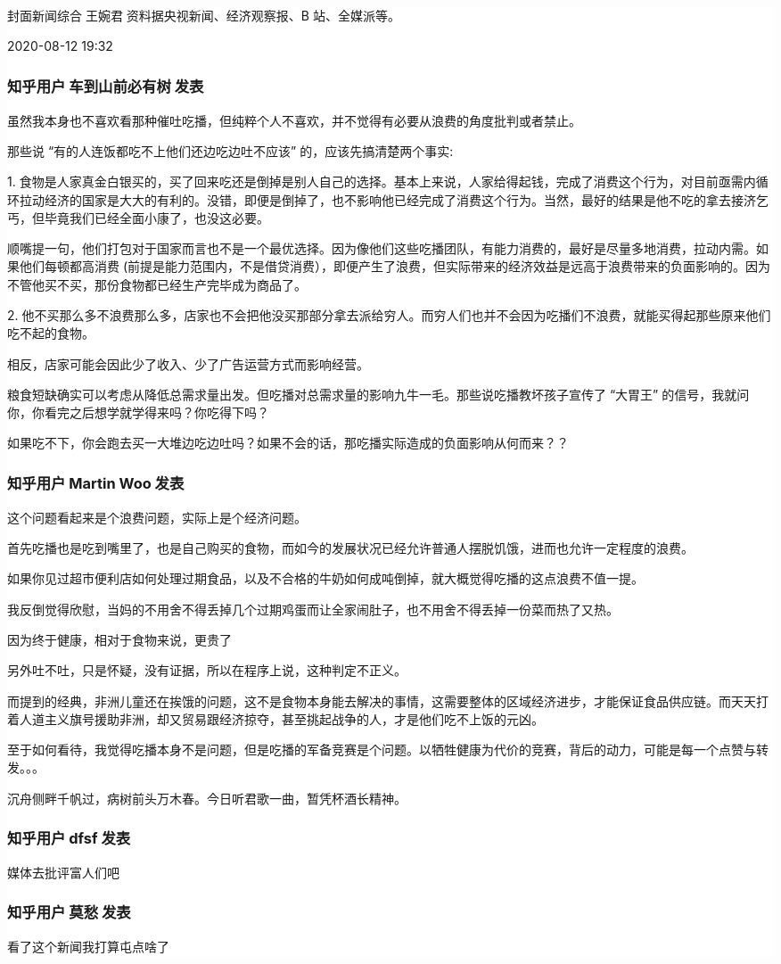 封面新闻综合 王婉君 资料据央视新闻、经济观察报、B 站、全媒派等。

2020-08-12 19:32
    
    
    
    
### 知乎用户  车到山前必有树 发表
    
虽然我本身也不喜欢看那种催吐吃播，但纯粹个人不喜欢，并不觉得有必要从浪费的角度批判或者禁止。

那些说 “有的人连饭都吃不上他们还边吃边吐不应该” 的，应该先搞清楚两个事实:

1\. 食物是人家真金白银买的，买了回来吃还是倒掉是别人自己的选择。基本上来说，人家给得起钱，完成了消费这个行为，对目前亟需内循环拉动经济的国家是大大的有利的。没错，即便是倒掉了，也不影响他已经完成了消费这个行为。当然，最好的结果是他不吃的拿去接济乞丐，但毕竟我们已经全面小康了，也没这必要。

顺嘴提一句，他们打包对于国家而言也不是一个最优选择。因为像他们这些吃播团队，有能力消费的，最好是尽量多地消费，拉动内需。如果他们每顿都高消费 (前提是能力范围内，不是借贷消费），即便产生了浪费，但实际带来的经济效益是远高于浪费带来的负面影响的。因为不管他买不买，那份食物都已经生产完毕成为商品了。

2\. 他不买那么多不浪费那么多，店家也不会把他没买那部分拿去派给穷人。而穷人们也并不会因为吃播们不浪费，就能买得起那些原来他们吃不起的食物。

相反，店家可能会因此少了收入、少了广告运营方式而影响经营。

粮食短缺确实可以考虑从降低总需求量出发。但吃播对总需求量的影响九牛一毛。那些说吃播教坏孩子宣传了 “大胃王” 的信号，我就问你，你看完之后想学就学得来吗？你吃得下吗？

如果吃不下，你会跑去买一大堆边吃边吐吗？如果不会的话，那吃播实际造成的负面影响从何而来？？
    
    
    
    
### 知乎用户 Martin Woo 发表
    
这个问题看起来是个浪费问题，实际上是个经济问题。

首先吃播也是吃到嘴里了，也是自己购买的食物，而如今的发展状况已经允许普通人摆脱饥饿，进而也允许一定程度的浪费。

如果你见过超市便利店如何处理过期食品，以及不合格的牛奶如何成吨倒掉，就大概觉得吃播的这点浪费不值一提。

我反倒觉得欣慰，当妈的不用舍不得丢掉几个过期鸡蛋而让全家闹肚子，也不用舍不得丢掉一份菜而热了又热。

因为终于健康，相对于食物来说，更贵了

另外吐不吐，只是怀疑，没有证据，所以在程序上说，这种判定不正义。

而提到的经典，非洲儿童还在挨饿的问题，这不是食物本身能去解决的事情，这需要整体的区域经济进步，才能保证食品供应链。而天天打着人道主义旗号援助非洲，却又贸易跟经济掠夺，甚至挑起战争的人，才是他们吃不上饭的元凶。

至于如何看待，我觉得吃播本身不是问题，但是吃播的军备竞赛是个问题。以牺牲健康为代价的竞赛，背后的动力，可能是每一个点赞与转发。。。

沉舟侧畔千帆过，病树前头万木春。今日听君歌一曲，暂凭杯酒长精神。
    
    
    
    
### 知乎用户 dfsf 发表
    
媒体去批评富人们吧
    
    
    
    
### 知乎用户 莫愁 发表
    
看了这个新闻我打算屯点啥了
    